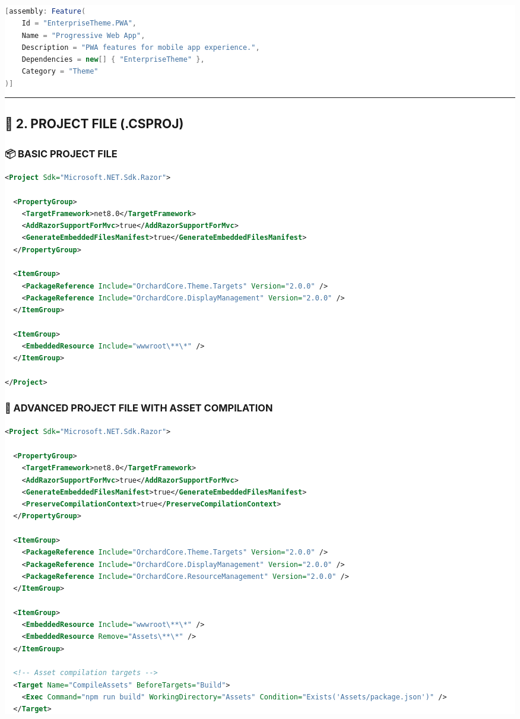 ```csharp
[assembly: Feature(
    Id = "EnterpriseTheme.PWA",
    Name = "Progressive Web App",
    Description = "PWA features for mobile app experience.",
    Dependencies = new[] { "EnterpriseTheme" },
    Category = "Theme"
)]
```

---

## 🎨 **2. PROJECT FILE (.CSPROJ)**

### **📦 BASIC PROJECT FILE**
```xml
<Project Sdk="Microsoft.NET.Sdk.Razor">

  <PropertyGroup>
    <TargetFramework>net8.0</TargetFramework>
    <AddRazorSupportForMvc>true</AddRazorSupportForMvc>
    <GenerateEmbeddedFilesManifest>true</GenerateEmbeddedFilesManifest>
  </PropertyGroup>

  <ItemGroup>
    <PackageReference Include="OrchardCore.Theme.Targets" Version="2.0.0" />
    <PackageReference Include="OrchardCore.DisplayManagement" Version="2.0.0" />
  </ItemGroup>

  <ItemGroup>
    <EmbeddedResource Include="wwwroot\**\*" />
  </ItemGroup>

</Project>
```

### **🚀 ADVANCED PROJECT FILE WITH ASSET COMPILATION**
```xml
<Project Sdk="Microsoft.NET.Sdk.Razor">

  <PropertyGroup>
    <TargetFramework>net8.0</TargetFramework>
    <AddRazorSupportForMvc>true</AddRazorSupportForMvc>
    <GenerateEmbeddedFilesManifest>true</GenerateEmbeddedFilesManifest>
    <PreserveCompilationContext>true</PreserveCompilationContext>
  </PropertyGroup>

  <ItemGroup>
    <PackageReference Include="OrchardCore.Theme.Targets" Version="2.0.0" />
    <PackageReference Include="OrchardCore.DisplayManagement" Version="2.0.0" />
    <PackageReference Include="OrchardCore.ResourceManagement" Version="2.0.0" />
  </ItemGroup>

  <ItemGroup>
    <EmbeddedResource Include="wwwroot\**\*" />
    <EmbeddedResource Remove="Assets\**\*" />
  </ItemGroup>

  <!-- Asset compilation targets -->
  <Target Name="CompileAssets" BeforeTargets="Build">
    <Exec Command="npm run build" WorkingDirectory="Assets" Condition="Exists('Assets/package.json')" />
  </Target>

```